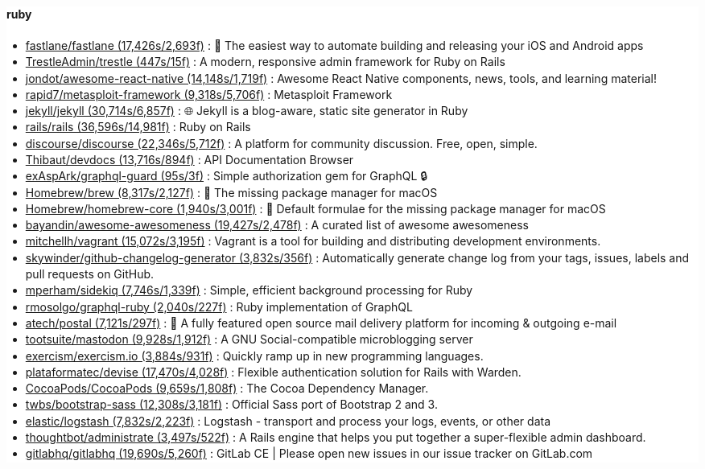 #### ruby
* [fastlane/fastlane (17,426s/2,693f)](https://github.com/fastlane/fastlane) : 🚀 The easiest way to automate building and releasing your iOS and Android apps
* [TrestleAdmin/trestle (447s/15f)](https://github.com/TrestleAdmin/trestle) : A modern, responsive admin framework for Ruby on Rails
* [jondot/awesome-react-native (14,148s/1,719f)](https://github.com/jondot/awesome-react-native) : Awesome React Native components, news, tools, and learning material!
* [rapid7/metasploit-framework (9,318s/5,706f)](https://github.com/rapid7/metasploit-framework) : Metasploit Framework
* [jekyll/jekyll (30,714s/6,857f)](https://github.com/jekyll/jekyll) : 🌐 Jekyll is a blog-aware, static site generator in Ruby
* [rails/rails (36,596s/14,981f)](https://github.com/rails/rails) : Ruby on Rails
* [discourse/discourse (22,346s/5,712f)](https://github.com/discourse/discourse) : A platform for community discussion. Free, open, simple.
* [Thibaut/devdocs (13,716s/894f)](https://github.com/Thibaut/devdocs) : API Documentation Browser
* [exAspArk/graphql-guard (95s/3f)](https://github.com/exAspArk/graphql-guard) : Simple authorization gem for GraphQL 🔒
* [Homebrew/brew (8,317s/2,127f)](https://github.com/Homebrew/brew) : 🍺 The missing package manager for macOS
* [Homebrew/homebrew-core (1,940s/3,001f)](https://github.com/Homebrew/homebrew-core) : 🍻 Default formulae for the missing package manager for macOS
* [bayandin/awesome-awesomeness (19,427s/2,478f)](https://github.com/bayandin/awesome-awesomeness) : A curated list of awesome awesomeness
* [mitchellh/vagrant (15,072s/3,195f)](https://github.com/mitchellh/vagrant) : Vagrant is a tool for building and distributing development environments.
* [skywinder/github-changelog-generator (3,832s/356f)](https://github.com/skywinder/github-changelog-generator) : Automatically generate change log from your tags, issues, labels and pull requests on GitHub.
* [mperham/sidekiq (7,746s/1,339f)](https://github.com/mperham/sidekiq) : Simple, efficient background processing for Ruby
* [rmosolgo/graphql-ruby (2,040s/227f)](https://github.com/rmosolgo/graphql-ruby) : Ruby implementation of GraphQL
* [atech/postal (7,121s/297f)](https://github.com/atech/postal) : 📨 A fully featured open source mail delivery platform for incoming & outgoing e-mail
* [tootsuite/mastodon (9,928s/1,912f)](https://github.com/tootsuite/mastodon) : A GNU Social-compatible microblogging server
* [exercism/exercism.io (3,884s/931f)](https://github.com/exercism/exercism.io) : Quickly ramp up in new programming languages.
* [plataformatec/devise (17,470s/4,028f)](https://github.com/plataformatec/devise) : Flexible authentication solution for Rails with Warden.
* [CocoaPods/CocoaPods (9,659s/1,808f)](https://github.com/CocoaPods/CocoaPods) : The Cocoa Dependency Manager.
* [twbs/bootstrap-sass (12,308s/3,181f)](https://github.com/twbs/bootstrap-sass) : Official Sass port of Bootstrap 2 and 3.
* [elastic/logstash (7,832s/2,223f)](https://github.com/elastic/logstash) : Logstash - transport and process your logs, events, or other data
* [thoughtbot/administrate (3,497s/522f)](https://github.com/thoughtbot/administrate) : A Rails engine that helps you put together a super-flexible admin dashboard.
* [gitlabhq/gitlabhq (19,690s/5,260f)](https://github.com/gitlabhq/gitlabhq) : GitLab CE | Please open new issues in our issue tracker on GitLab.com
